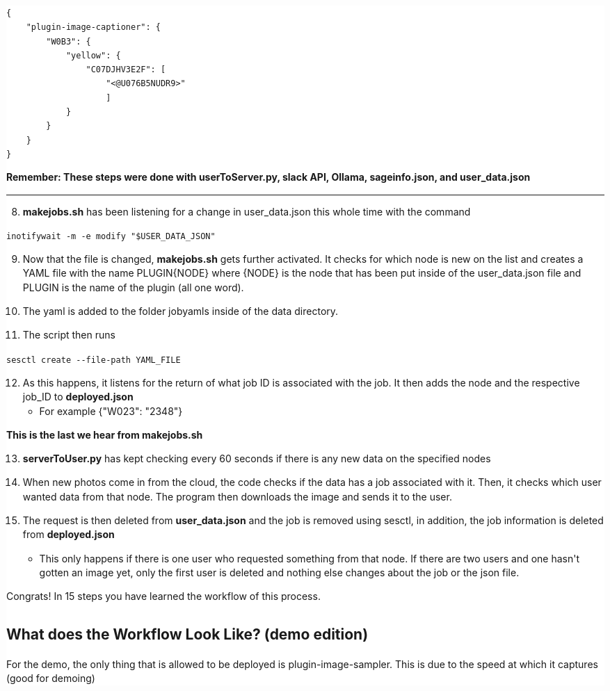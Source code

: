 ```
{
    "plugin-image-captioner": {
        "W0B3": {
            "yellow": {
                "C07DJHV3E2F": [
                    "<@U076B5NUDR9>"
                    ]
            }
        }
    }
}
```
**Remember: These steps were done with userToServer.py, slack API, Ollama, sageinfo.json, and user_data.json**

---------
8. **makejobs.sh** has been listening for a change in user_data.json this whole time with the command 
```
inotifywait -m -e modify "$USER_DATA_JSON" 
```
 9. Now that the file is changed, **makejobs.sh** gets further activated. It checks for which node is new on the list and creates a YAML file with the name PLUGIN{NODE} where {NODE} is the node that has been put inside of the user_data.json file and PLUGIN is the name of the plugin (all one word). 

 10. The yaml is added to the folder jobyamls inside of the data directory. 
 11. The script then runs
 ```
 sesctl create --file-path YAML_FILE
 ```
 12.  As this happens, it listens for the return of what job ID is associated with the job. It then adds the node and the respective job_ID to **deployed.json**
        - For example {"W023": "2348"}

**This is the last we hear from makejobs.sh**

13. **serverToUser.py** has kept checking every 60 seconds if there is any new data on the specified nodes

14. When new photos come in from the cloud, the code checks if the data has a job associated with it. Then, it checks which user wanted data from that node. The program then downloads the image and sends it to the user. 

15. The request is then deleted from **user_data.json** and the job is removed using sesctl, in addition, the job information is deleted from **deployed.json**
    - This only happens if there is one user who requested something from that node. If there are two users and one hasn't gotten an image yet, only the first user is deleted and nothing else changes about the job or the json file. 

Congrats! In 15 steps you have learned the workflow of this process.

## What does the Workflow Look Like? (demo edition)

For the demo, the only thing that is allowed to be deployed is plugin-image-sampler. This is due to the speed at which it captures (good for demoing)
